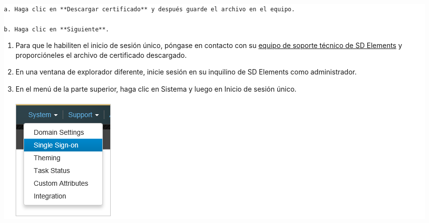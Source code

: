    a. Haga clic en **Descargar certificado** y después guarde el archivo en el equipo.

    b. Haga clic en **Siguiente**.


1. Para que le habiliten el inicio de sesión único, póngase en contacto con su [equipo de soporte técnico de SD Elements](mailto:support@sdelements.com) y proporcióneles el archivo de certificado descargado.


5. En una ventana de explorador diferente, inicie sesión en su inquilino de SD Elements como administrador.

6. En el menú de la parte superior, haga clic en Sistema y luego en Inicio de sesión único. <br><br>![Configurar inicio de sesión único](./media/active-directory-saas-sd-elements-tutorial/tutorial_sd-elements_09.png) <br>

